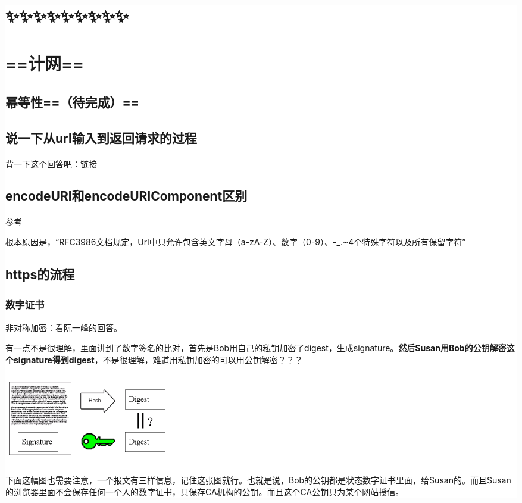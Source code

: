 

# ✨✨✨✨✨✨✨✨✨

# ==计网==

## 幂等性==（待完成）==





## 说一下从url输入到返回请求的过程

背一下这个回答吧：[链接](https://www.mianshiya.com/qd/54ad1eea61c724d0008d2c0778ba5380)



## encodeURI和encodeURIComponent区别

[参考](cnblogs.com/shuiyi/p/5277233.html)

根本原因是，“RFC3986文档规定，Url中只允许包含英文字母（a-zA-Z）、数字（0-9）、-_.~4个特殊字符以及所有保留字符”



## https的流程

### 数字证书

非对称加密：看[阮一峰](https://www.ruanyifeng.com/blog/2011/08/what_is_a_digital_signature.html)的回答。

有一点不是很理解，里面讲到了数字签名的比对，首先是Bob用自己的私钥加密了digest，生成signature。**然后Susan用Bob的公钥解密这个signature得到digest**，不是很理解，难道用私钥加密的可以用公钥解密？？？

<img src="面试八股问题收集.assets/bg2011080909.png" alt="img" style="zoom:50%;" />

下面这幅图也需要注意，一个报文有三样信息，记住这张图就行。也就是说，Bob的公钥都是状态数字证书里面，给Susan的。而且Susan的浏览器里面不会保存任何一个人的数字证书，只保存CA机构的公钥。而且这个CA公钥只为某个网站授信。
